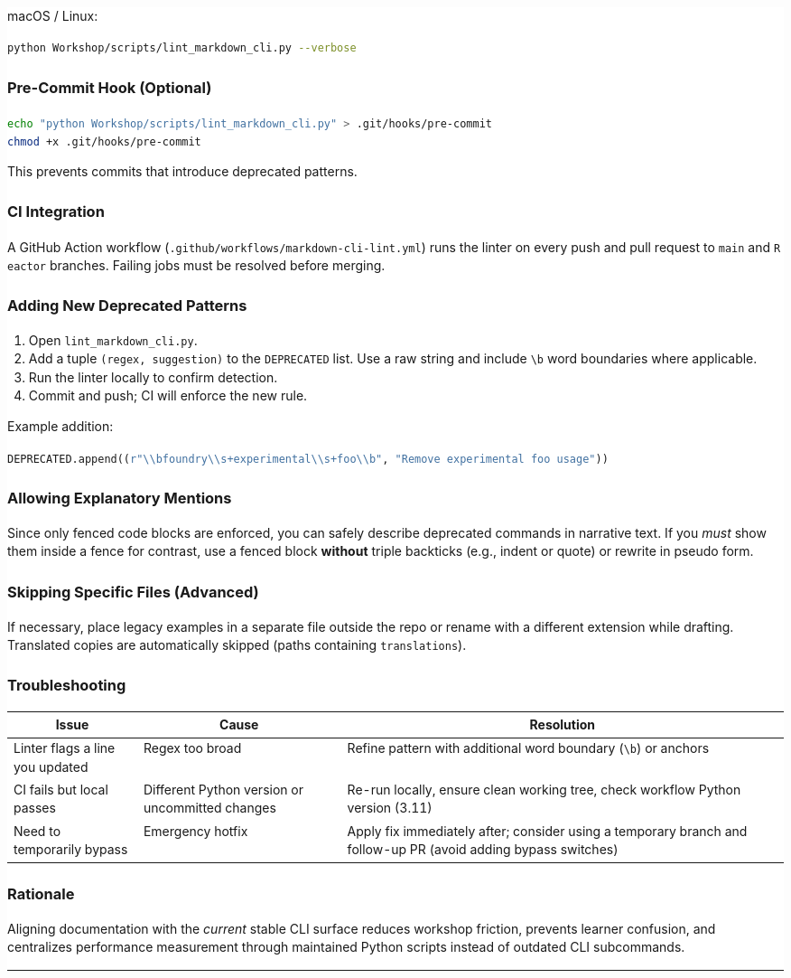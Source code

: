 macOS / Linux:
```bash
python Workshop/scripts/lint_markdown_cli.py --verbose
```

### Pre-Commit Hook (Optional)
```bash
echo "python Workshop/scripts/lint_markdown_cli.py" > .git/hooks/pre-commit
chmod +x .git/hooks/pre-commit
```
This prevents commits that introduce deprecated patterns.

### CI Integration
A GitHub Action workflow (`.github/workflows/markdown-cli-lint.yml`) runs the linter on every push and pull request to `main` and `Reactor` branches. Failing jobs must be resolved before merging.

### Adding New Deprecated Patterns
1. Open `lint_markdown_cli.py`.
2. Add a tuple `(regex, suggestion)` to the `DEPRECATED` list. Use a raw string and include `\b` word boundaries where applicable.
3. Run the linter locally to confirm detection.
4. Commit and push; CI will enforce the new rule.

Example addition:
```python
DEPRECATED.append((r"\\bfoundry\\s+experimental\\s+foo\\b", "Remove experimental foo usage"))
```

### Allowing Explanatory Mentions
Since only fenced code blocks are enforced, you can safely describe deprecated commands in narrative text. If you *must* show them inside a fence for contrast, use a fenced block **without** triple backticks (e.g., indent or quote) or rewrite in pseudo form.

### Skipping Specific Files (Advanced)
If necessary, place legacy examples in a separate file outside the repo or rename with a different extension while drafting. Translated copies are automatically skipped (paths containing `translations`).

### Troubleshooting
| Issue | Cause | Resolution |
|-------|-------|-----------|
| Linter flags a line you updated | Regex too broad | Refine pattern with additional word boundary (`\b`) or anchors |
| CI fails but local passes | Different Python version or uncommitted changes | Re-run locally, ensure clean working tree, check workflow Python version (3.11) |
| Need to temporarily bypass | Emergency hotfix | Apply fix immediately after; consider using a temporary branch and follow-up PR (avoid adding bypass switches) |

### Rationale
Aligning documentation with the *current* stable CLI surface reduces workshop friction, prevents learner confusion, and centralizes performance measurement through maintained Python scripts instead of outdated CLI subcommands.

---